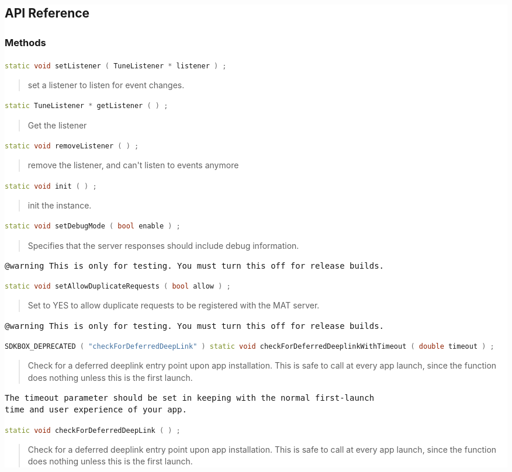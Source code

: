 ## API Reference

### Methods
```cpp
static void setListener ( TuneListener * listener ) ;
```
> set a listener to listen for event changes.

```cpp
static TuneListener * getListener ( ) ;
```
> Get the listener

```cpp
static void removeListener ( ) ;
```
> remove the listener, and can't listen to events anymore

```cpp
static void init ( ) ;
```
> init the instance.

```cpp
static void setDebugMode ( bool enable ) ;
```
> Specifies that the server responses should include debug information.

<pre>
@warning This is only for testing. You must turn this off for release builds.
</pre>

```cpp
static void setAllowDuplicateRequests ( bool allow ) ;
```
> Set to YES to allow duplicate requests to be registered with the MAT server.

<pre>
@warning This is only for testing. You must turn this off for release builds.
</pre>

```cpp
SDKBOX_DEPRECATED ( "checkForDeferredDeepLink" ) static void checkForDeferredDeeplinkWithTimeout ( double timeout ) ;
```
> Check for a deferred deeplink entry point upon app installation.
This is safe to call at every app launch, since the function does nothing
unless this is the first launch.

<pre>
The timeout parameter should be set in keeping with the normal first-launch
time and user experience of your app.
</pre>

```cpp
static void checkForDeferredDeepLink ( ) ;
```
> Check for a deferred deeplink entry point upon app installation.
This is safe to call at every app launch, since the function does nothing
unless this is the first launch.
